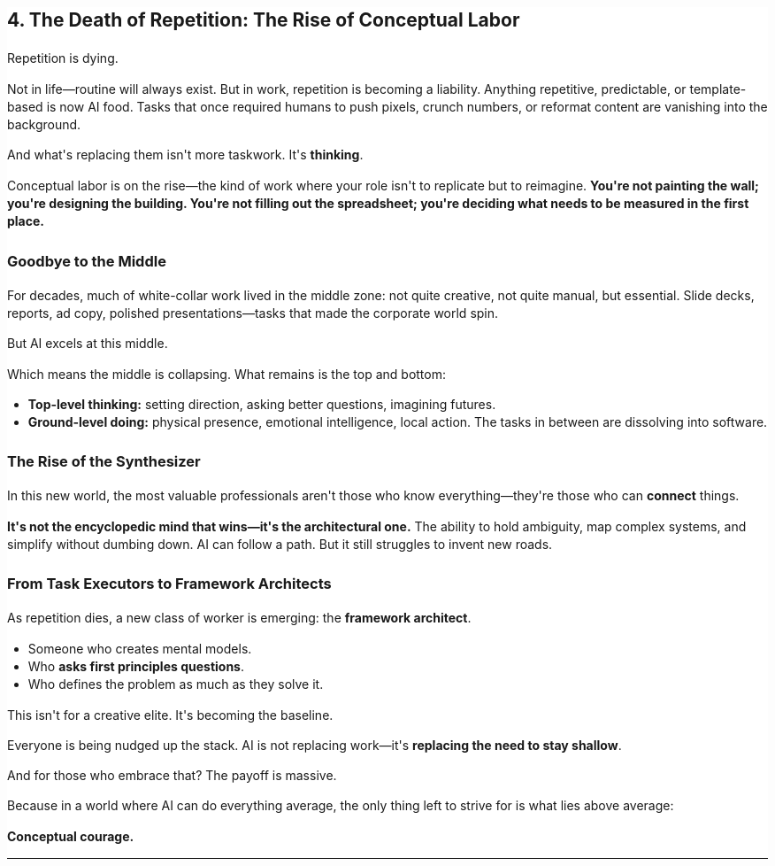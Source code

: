 ## **4. The Death of Repetition: The Rise of Conceptual Labor**

Repetition is dying.

Not in life—routine will always exist. But in work, repetition is becoming a liability. Anything repetitive, predictable, or template-based is now AI food. Tasks that once required humans to push pixels, crunch numbers, or reformat content are vanishing into the background.

And what's replacing them isn't more taskwork. It's **thinking**.

Conceptual labor is on the rise—the kind of work where your role isn't to replicate but to reimagine. **You're not painting the wall; you're designing the building. You're not filling out the spreadsheet; you're deciding what needs to be measured in the first place.**

### Goodbye to the Middle

For decades, much of white-collar work lived in the middle zone: not quite creative, not quite manual, but essential. Slide decks, reports, ad copy, polished presentations—tasks that made the corporate world spin.

But AI excels at this middle.

Which means the middle is collapsing. What remains is the top and bottom:
- **Top-level thinking:** setting direction, asking better questions, imagining futures.
- **Ground-level doing:** physical presence, emotional intelligence, local action.
The tasks in between are dissolving into software.

### The Rise of the Synthesizer

In this new world, the most valuable professionals aren't those who know everything—they're those who can **connect** things.

**It's not the encyclopedic mind that wins—it's the architectural one.** The ability to hold ambiguity, map complex systems, and simplify without dumbing down. AI can follow a path. But it still struggles to invent new roads.

### From Task Executors to Framework Architects

As repetition dies, a new class of worker is emerging: the **framework architect**.

- Someone who creates mental models.
- Who **asks first principles questions**.
- Who defines the problem as much as they solve it.

This isn't for a creative elite. It's becoming the baseline.

Everyone is being nudged up the stack. AI is not replacing work—it's **replacing the need to stay shallow**.

And for those who embrace that? The payoff is massive.

Because in a world where AI can do everything average, the only thing left to strive for is what lies above average:

**Conceptual courage.**

---